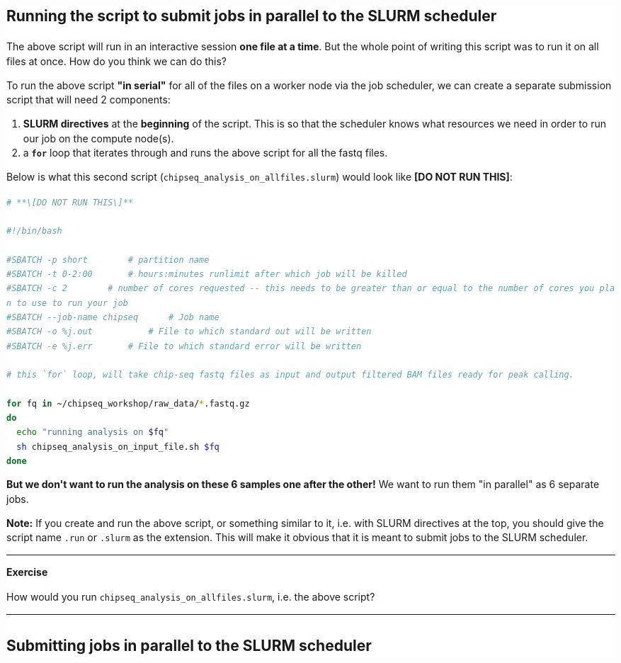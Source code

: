 ## Running the script to submit jobs in parallel to the SLURM scheduler

The above script will run in an interactive session **one file at a time**. But the whole point of writing this script was to run it on all files at once. How do you think we can do this?

To run the above script **"in serial"** for all of the files on a worker node via the job scheduler, we can create a separate submission script that will need 2 components:

1. **SLURM directives** at the **beginning** of the script. This is so that the scheduler knows what resources we need in order to run our job on the compute node(s).
2. a **`for`** loop that iterates through and runs the above script for all the fastq files.

Below is what this second script (`chipseq_analysis_on_allfiles.slurm`) would look like **\[DO NOT RUN THIS\]**:

```bash
# **\[DO NOT RUN THIS\]**

#!/bin/bash

#SBATCH -p short 		# partition name
#SBATCH -t 0-2:00 		# hours:minutes runlimit after which job will be killed
#SBATCH -c 2 		# number of cores requested -- this needs to be greater than or equal to the number of cores you plan to use to run your job
#SBATCH --job-name chipseq 		# Job name
#SBATCH -o %j.out			# File to which standard out will be written
#SBATCH -e %j.err 		# File to which standard error will be written

# this `for` loop, will take chip-seq fastq files as input and output filtered BAM files ready for peak calling.

for fq in ~/chipseq_workshop/raw_data/*.fastq.gz
do
  echo "running analysis on $fq"
  sh chipseq_analysis_on_input_file.sh $fq
done
```

**But we don't want to run the analysis on these 6 samples one after the other!** We want to run them "in parallel" as 6 separate jobs. 

**Note:** If you create and run the above script, or something similar to it, i.e. with SLURM directives at the top, you should give the script name `.run` or `.slurm` as the extension. This will make it obvious that it is meant to submit jobs to the SLURM scheduler. 

***
**Exercise**

How would you run `chipseq_analysis_on_allfiles.slurm`, i.e. the above script?

***

## Submitting jobs **in parallel** to the SLURM scheduler
